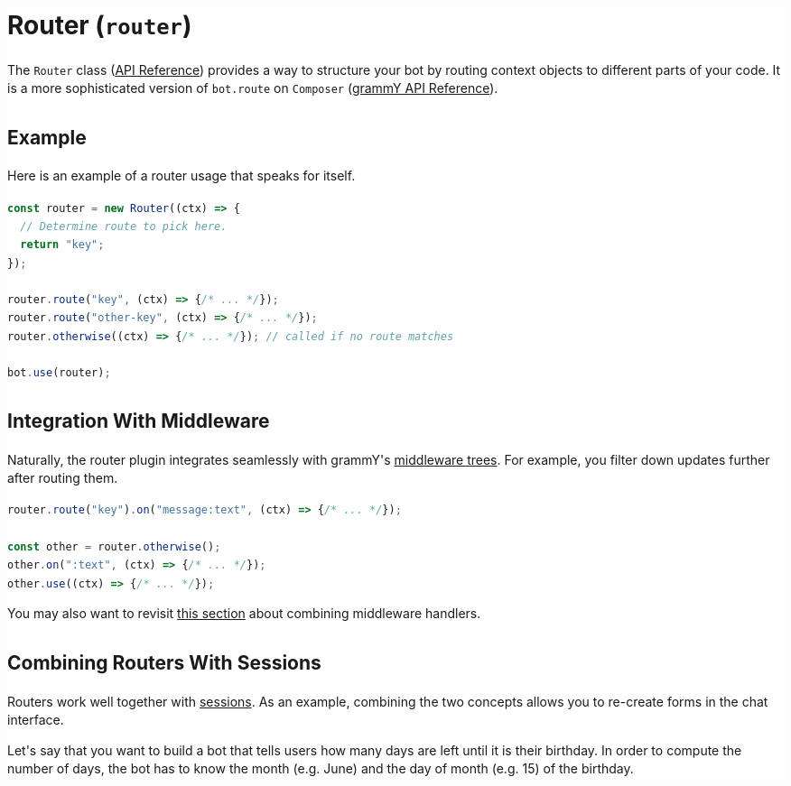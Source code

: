 # Router (`router`)

The `Router` class ([API Reference](https://doc.deno.land/https://deno.land/x/grammy_router/router.ts)) provides a way to structure your bot by routing context objects to different parts of your code.
It is a more sophisticated version of `bot.route` on `Composer` ([grammY API Reference](/ref/core/Composer.md#route)).

## Example

Here is an example of a router usage that speaks for itself.

```ts
const router = new Router((ctx) => {
  // Determine route to pick here.
  return "key";
});

router.route("key", (ctx) => {/* ... */});
router.route("other-key", (ctx) => {/* ... */});
router.otherwise((ctx) => {/* ... */}); // called if no route matches

bot.use(router);
```

## Integration With Middleware

Naturally, the router plugin integrates seamlessly with grammY's [middleware trees](../advanced/middleware.md).
For example, you filter down updates further after routing them.

```ts
router.route("key").on("message:text", (ctx) => {/* ... */});

const other = router.otherwise();
other.on(":text", (ctx) => {/* ... */});
other.use((ctx) => {/* ... */});
```

You may also want to revisit [this section](../guide/filter-queries.md#combining-queries-with-other-methods) about combining middleware handlers.

## Combining Routers With Sessions

Routers work well together with [sessions](./session.md).
As an example, combining the two concepts allows you to re-create forms in the chat interface.

Let's say that you want to build a bot that tells users how many days are left until it is their birthday.
In order to compute the number of days, the bot has to know the month (e.g. June) and the day of month (e.g. 15) of the birthday.
